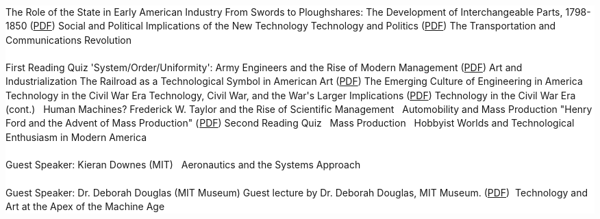 <tr class="row">
<td>The Role of the State in Early American Industry</td>
<td>From Swords to Ploughshares: The Development of Interchangeable Parts, 1798-1850 (<a href="03_01.pdf">PDF</a>)</td>
</tr>
<tr class="alt-row">
<td>Social and Political Implications of the New Technology</td>
<td>Technology and Politics (<a href="03_06.pdf">PDF</a>)</td>
</tr>
<tr class="row">
<td>The Transportation and Communications Revolution<br /><br />First Reading Quiz</td>
<td>'System/Order/Uniformity': Army Engineers and the Rise of Modern Management (<a href="03_08.pdf">PDF</a>)</td>
</tr>
<tr class="alt-row">
<td>Art and Industrialization</td>
<td>The Railroad as a Technological Symbol in American Art (<a href="03_13.pdf">PDF</a>)</td>
</tr>
<tr class="row">
<td>The Emerging Culture of Engineering in America</td>
<td>&nbsp;</td>
</tr>
<tr class="alt-row">
<td>Technology in the Civil War Era</td>
<td>Technology, Civil War, and the War's Larger Implications (<a href="03_20.pdf">PDF</a>)</td>
</tr>
<tr class="row">
<td>Technology in the Civil War Era (cont.)</td>
<td>&nbsp;</td>
</tr>
<tr class="alt-row">
<td>Human Machines? Frederick W. Taylor and the Rise of Scientific Management</td>
<td>&nbsp;</td>
</tr>
<tr class="row">
<td>Automobility and Mass Production</td>
<td>"Henry Ford and the Advent of Mass Production" (<img src="inacessible.gif" alt="This resource may not render correctly in a screen reader." /><a href="04_05.pdf">PDF</a>)</td>
</tr>
<tr class="alt-row">
<td>Second Reading Quiz</td>
<td>&nbsp;</td>
</tr>
<tr class="row">
<td>Mass Production</td>
<td>&nbsp;</td>
</tr>
<tr class="alt-row">
<td>Hobbyist Worlds and Technological Enthusiasm in Modern America<br /><br />Guest Speaker: Kieran Downes (MIT)</td>
<td>&nbsp;</td>
</tr>
<tr class="row">
<td>Aeronautics and the Systems Approach<br /><br />Guest Speaker: Dr. Deborah Douglas (MIT Museum)</td>
<td>Guest lecture by Dr. Deborah Douglas, MIT Museum. (<a href="04_24_outline.pdf">PDF</a>)&nbsp;</td>
</tr>
<tr class="alt-row">
<td>Technology and Art at the Apex of the Machine Age</td>
<td>&nbsp;</td>
</tr>
<tr class="row">